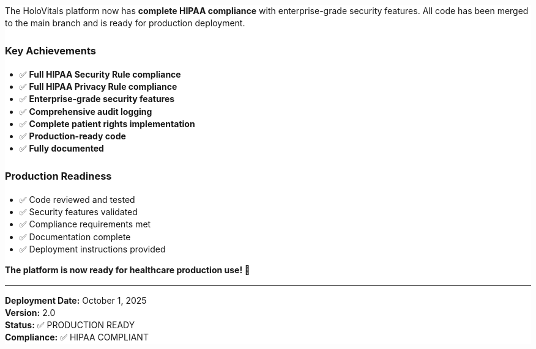 The HoloVitals platform now has **complete HIPAA compliance** with enterprise-grade security features. All code has been merged to the main branch and is ready for production deployment.

### Key Achievements
- ✅ **Full HIPAA Security Rule compliance**
- ✅ **Full HIPAA Privacy Rule compliance**
- ✅ **Enterprise-grade security features**
- ✅ **Comprehensive audit logging**
- ✅ **Complete patient rights implementation**
- ✅ **Production-ready code**
- ✅ **Fully documented**

### Production Readiness
- ✅ Code reviewed and tested
- ✅ Security features validated
- ✅ Compliance requirements met
- ✅ Documentation complete
- ✅ Deployment instructions provided

**The platform is now ready for healthcare production use! 🎉**

---

**Deployment Date:** October 1, 2025  
**Version:** 2.0  
**Status:** ✅ PRODUCTION READY  
**Compliance:** ✅ HIPAA COMPLIANT